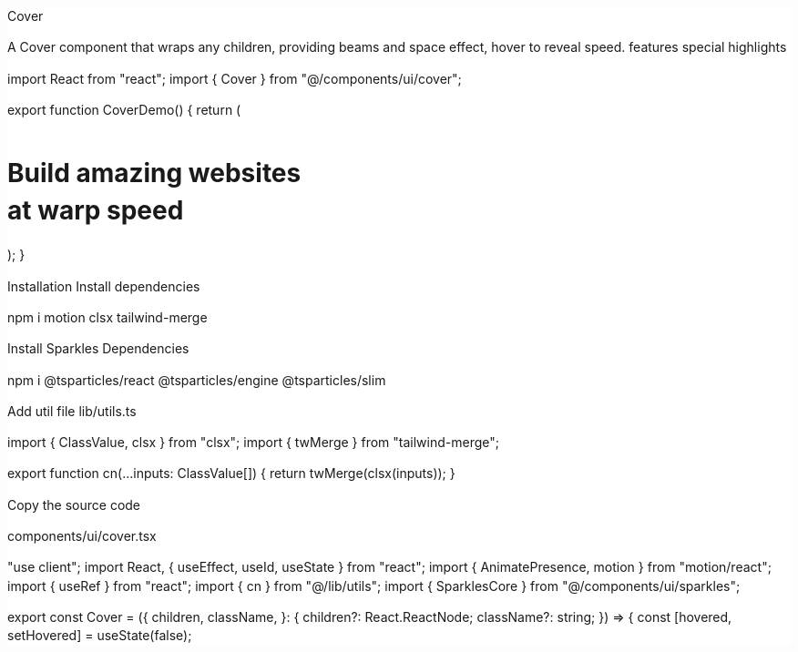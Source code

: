 Cover

A Cover component that wraps any children, providing beams and space effect, hover to reveal speed.
features
special
highlights

import React from "react";
import { Cover } from "@/components/ui/cover";
 
export function CoverDemo() {
  return (
    <div>
      <h1 className="text-4xl md:text-4xl lg:text-6xl font-semibold max-w-7xl mx-auto text-center mt-6 relative z-20 py-6 bg-clip-text text-transparent bg-gradient-to-b from-neutral-800 via-neutral-700 to-neutral-700 dark:from-neutral-800 dark:via-white dark:to-white">
        Build amazing websites <br /> at <Cover>warp speed</Cover>
      </h1>
    </div>
  );
}

Installation
Install dependencies

npm i motion clsx tailwind-merge

Install Sparkles Dependencies

npm i @tsparticles/react @tsparticles/engine @tsparticles/slim

Add util file
lib/utils.ts

import { ClassValue, clsx } from "clsx";
import { twMerge } from "tailwind-merge";
 
export function cn(...inputs: ClassValue[]) {
  return twMerge(clsx(inputs));
}

Copy the source code

components/ui/cover.tsx

"use client";
import React, { useEffect, useId, useState } from "react";
import { AnimatePresence, motion } from "motion/react";
import { useRef } from "react";
import { cn } from "@/lib/utils";
import { SparklesCore } from "@/components/ui/sparkles";
 
export const Cover = ({
  children,
  className,
}: {
  children?: React.ReactNode;
  className?: string;
}) => {
  const [hovered, setHovered] = useState(false);
 